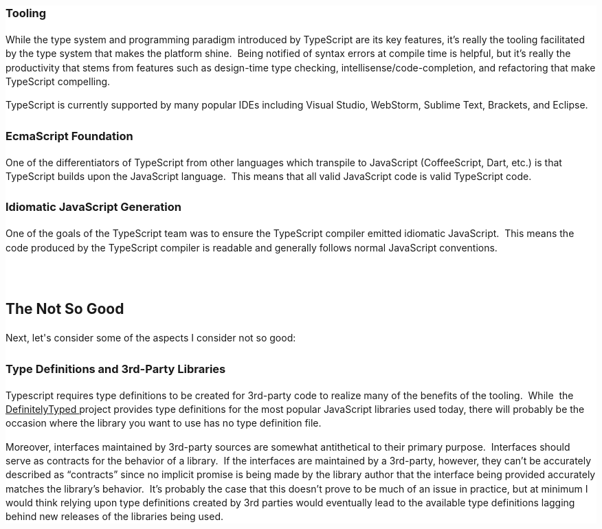 <h3 dir="ltr">
  Tooling
</h3>

<p dir="ltr">
  While the type system and programming paradigm introduced by TypeScript are its key features, it’s really the tooling facilitated by the type system that makes the platform shine.  Being notified of syntax errors at compile time is helpful, but it’s really the productivity that stems from features such as design-time type checking, intellisense/code-completion, and refactoring that make TypeScript compelling.
</p>

<p dir="ltr">
  TypeScript is currently supported by many popular IDEs including Visual Studio, WebStorm, Sublime Text, Brackets, and Eclipse.
</p>

<h3 dir="ltr">
  EcmaScript Foundation
</h3>

<p dir="ltr">
  One of the differentiators of TypeScript from other languages which transpile to JavaScript (CoffeeScript, Dart, etc.) is that TypeScript builds upon the JavaScript language.  This means that all valid JavaScript code is valid TypeScript code.
</p>

<h3 dir="ltr">
  Idiomatic JavaScript Generation
</h3>

<p dir="ltr">
  One of the goals of the TypeScript team was to ensure the TypeScript compiler emitted idiomatic JavaScript.  This means the code produced by the TypeScript compiler is readable and generally follows normal JavaScript conventions.
</p>

&nbsp;

<h2 dir="ltr">The Not So Good</h2>

Next, let's consider some of the aspects I consider not so good:

<h3 dir="ltr">
  Type Definitions and 3rd-Party Libraries
</h3>

<p dir="ltr">
  Typescript requires type definitions to be created for 3rd-party code to realize many of the benefits of the tooling.  While  the <a href="https://github.com/DefinitelyTyped/DefinitelyTyped">DefinitelyTyped </a>project provides type definitions for the most popular JavaScript libraries used today, there will probably be the occasion where the library you want to use has no type definition file.
</p>

<p dir="ltr">
  Moreover, interfaces maintained by 3rd-party sources are somewhat antithetical to their primary purpose.  Interfaces should serve as contracts for the behavior of a library.  If the interfaces are maintained by a 3rd-party, however, they can’t be accurately described as “contracts” since no implicit promise is being made by the library author that the interface being provided accurately matches the library’s behavior.  It’s probably the case that this doesn’t prove to be much of an issue in practice, but at minimum I would think relying upon type definitions created by 3rd parties would eventually lead to the available type definitions lagging behind new releases of the libraries being used.
</p>
